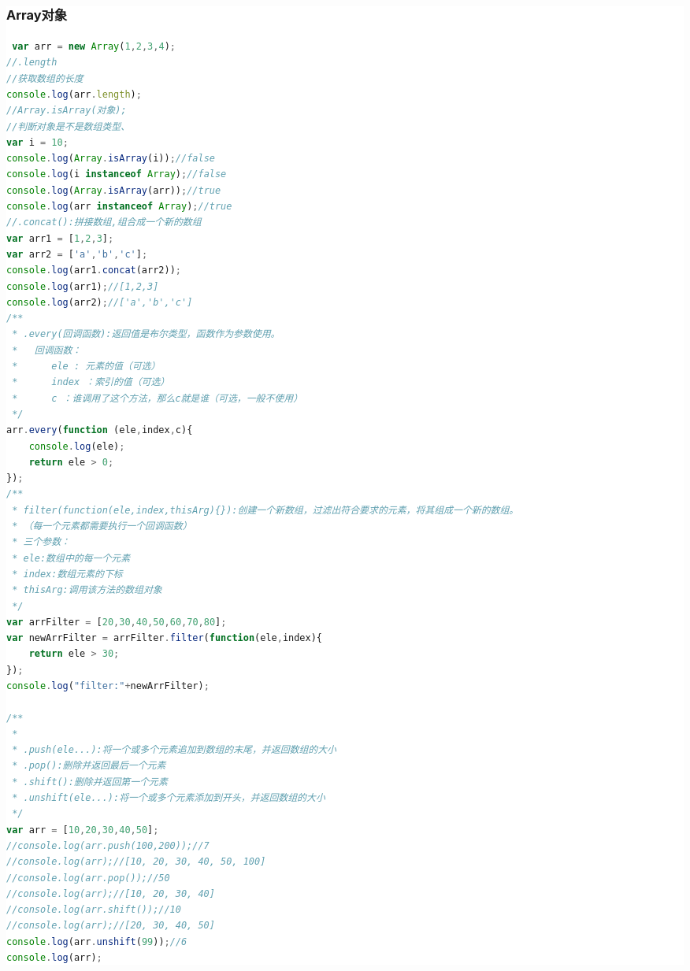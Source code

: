 ### Array对象

```js
 var arr = new Array(1,2,3,4);
//.length
//获取数组的长度
console.log(arr.length);
//Array.isArray(对象);
//判断对象是不是数组类型、
var i = 10;
console.log(Array.isArray(i));//false
console.log(i instanceof Array);//false
console.log(Array.isArray(arr));//true
console.log(arr instanceof Array);//true
//.concat():拼接数组,组合成一个新的数组
var arr1 = [1,2,3];
var arr2 = ['a','b','c'];
console.log(arr1.concat(arr2));
console.log(arr1);//[1,2,3]
console.log(arr2);//['a','b','c']
/**
 * .every(回调函数):返回值是布尔类型，函数作为参数使用。
 *	 回调函数：
 * 		ele : 元素的值（可选）
 * 		index ：索引的值（可选）
 * 		c ：谁调用了这个方法，那么c就是谁（可选，一般不使用）
 */
arr.every(function (ele,index,c){
    console.log(ele);
    return ele > 0;
});
/**
 * filter(function(ele,index,thisArg){}):创建一个新数组，过滤出符合要求的元素，将其组成一个新的数组。
 * （每一个元素都需要执行一个回调函数）
 * 三个参数：
 * ele:数组中的每一个元素
 * index:数组元素的下标
 * thisArg:调用该方法的数组对象
 */
var arrFilter = [20,30,40,50,60,70,80];
var newArrFilter = arrFilter.filter(function(ele,index){
    return ele > 30;
});
console.log("filter:"+newArrFilter);

/**
 *
 * .push(ele...):将一个或多个元素追加到数组的末尾，并返回数组的大小
 * .pop():删除并返回最后一个元素
 * .shift():删除并返回第一个元素
 * .unshift(ele...):将一个或多个元素添加到开头，并返回数组的大小
 */
var arr = [10,20,30,40,50];
//console.log(arr.push(100,200));//7
//console.log(arr);//[10, 20, 30, 40, 50, 100]
//console.log(arr.pop());//50
//console.log(arr);//[10, 20, 30, 40]
//console.log(arr.shift());//10
//console.log(arr);//[20, 30, 40, 50]
console.log(arr.unshift(99));//6
console.log(arr);


```
